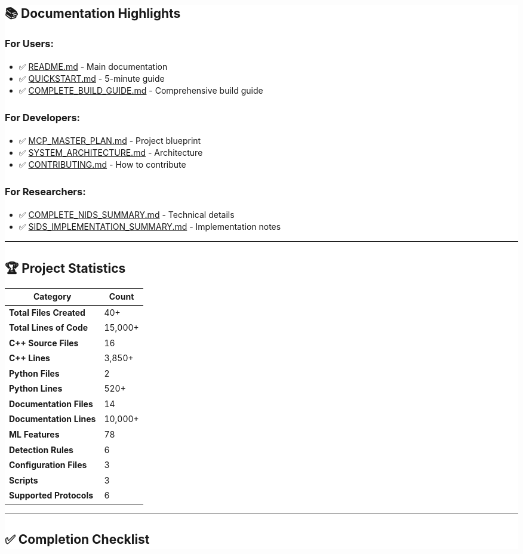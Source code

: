 ## 📚 Documentation Highlights

### **For Users:**
- ✅ [README.md](README.md) - Main documentation
- ✅ [QUICKSTART.md](QUICKSTART.md) - 5-minute guide
- ✅ [COMPLETE_BUILD_GUIDE.md](COMPLETE_BUILD_GUIDE.md) - Comprehensive build guide

### **For Developers:**
- ✅ [MCP_MASTER_PLAN.md](MCP_MASTER_PLAN.md) - Project blueprint
- ✅ [SYSTEM_ARCHITECTURE.md](docs/architecture/SYSTEM_ARCHITECTURE.md) - Architecture
- ✅ [CONTRIBUTING.md](CONTRIBUTING.md) - How to contribute

### **For Researchers:**
- ✅ [COMPLETE_NIDS_SUMMARY.md](COMPLETE_NIDS_SUMMARY.md) - Technical details
- ✅ [SIDS_IMPLEMENTATION_SUMMARY.md](SIDS_IMPLEMENTATION_SUMMARY.md) - Implementation notes

---

## 🏆 Project Statistics

| Category | Count |
|----------|-------|
| **Total Files Created** | 40+ |
| **Total Lines of Code** | 15,000+ |
| **C++ Source Files** | 16 |
| **C++ Lines** | 3,850+ |
| **Python Files** | 2 |
| **Python Lines** | 520+ |
| **Documentation Files** | 14 |
| **Documentation Lines** | 10,000+ |
| **ML Features** | 78 |
| **Detection Rules** | 6 |
| **Configuration Files** | 3 |
| **Scripts** | 3 |
| **Supported Protocols** | 6 |

---

## ✅ Completion Checklist
